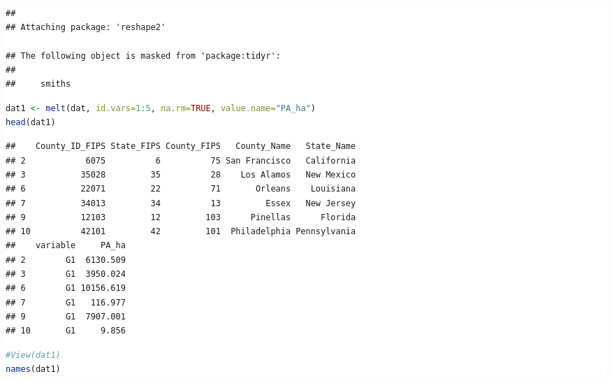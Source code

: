     ## 
    ## Attaching package: 'reshape2'

    ## The following object is masked from 'package:tidyr':
    ## 
    ##     smiths

``` r
dat1 <- melt(dat, id.vars=1:5, na.rm=TRUE, value.name="PA_ha")
head(dat1)
```

    ##    County_ID_FIPS State_FIPS County_FIPS   County_Name   State_Name
    ## 2            6075          6          75 San Francisco   California
    ## 3           35028         35          28    Los Alamos   New Mexico
    ## 6           22071         22          71       Orleans    Louisiana
    ## 7           34013         34          13         Essex   New Jersey
    ## 9           12103         12         103      Pinellas      Florida
    ## 10          42101         42         101  Philadelphia Pennsylvania
    ##    variable     PA_ha
    ## 2        G1  6130.509
    ## 3        G1  3950.024
    ## 6        G1 10156.619
    ## 7        G1   116.977
    ## 9        G1  7907.001
    ## 10       G1     9.856

``` r
#View(dat1)
names(dat1)
```
